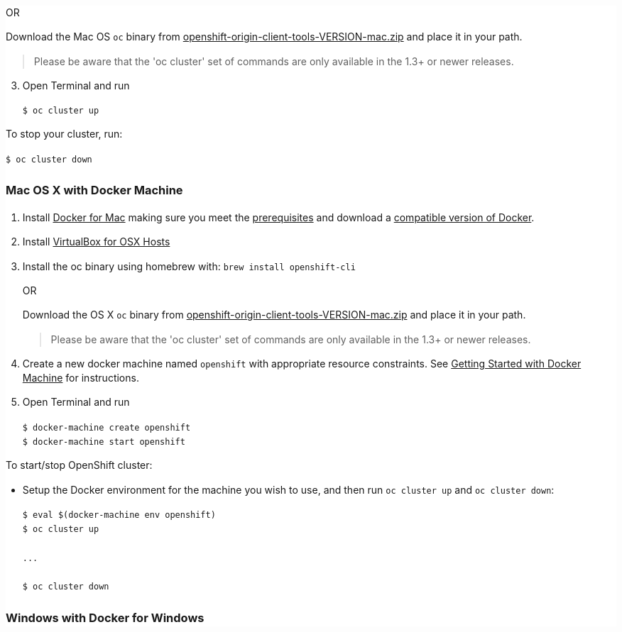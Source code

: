    OR

   Download the Mac OS `oc` binary from [openshift-origin-client-tools-VERSION-mac.zip](https://github.com/openshift/origin/releases) and place it in your path.

   > Please be aware that the 'oc cluster' set of commands are only available in the 1.3+ or newer releases.
  
3. Open Terminal and run
   ```
   $ oc cluster up
   ```

To stop your cluster, run:
```
$ oc cluster down
```

### Mac OS X with Docker Machine

1. Install [Docker for Mac](https://docs.docker.com/docker-for-mac/release-notes/) making sure you meet the [prerequisites](https://docs.docker.com/docker-for-mac/#/what-to-know-before-you-install) 
and download a [compatible version of Docker](#prerequisites).
2. Install [VirtualBox for OSX Hosts](https://www.virtualbox.org/wiki/Downloads)
3. Install the oc binary using homebrew with: `brew install openshift-cli`

   OR

   Download the OS X `oc` binary from [openshift-origin-client-tools-VERSION-mac.zip](https://github.com/openshift/origin/releases) and place it in your path.

   > Please be aware that the 'oc cluster' set of commands are only available in the 1.3+ or newer releases.

4. Create a new docker machine named `openshift` with appropriate resource constraints. See [Getting Started with Docker Machine](https://docs.docker.com/machine/get-started/#create-a-machine) for instructions.
5. Open Terminal and run
   ```
   $ docker-machine create openshift
   $ docker-machine start openshift
   ```

To start/stop OpenShift cluster:

* Setup the Docker environment for the machine you wish to use, and then run `oc cluster up` and `oc cluster down`:

  ```
  $ eval $(docker-machine env openshift)
  $ oc cluster up

  ...

  $ oc cluster down
  ```

### Windows with Docker for Windows
